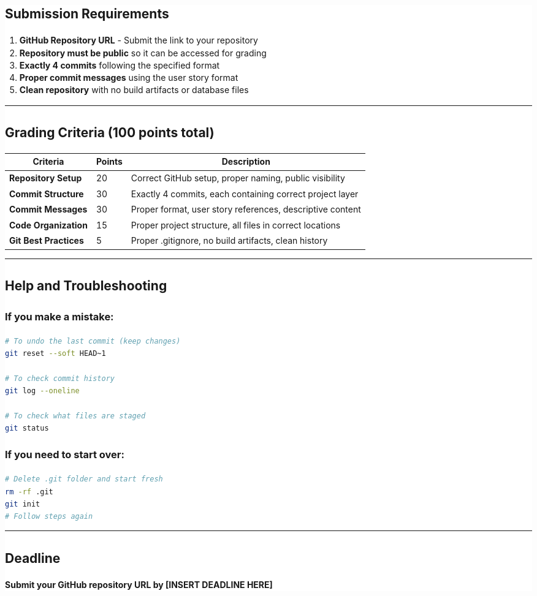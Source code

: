 ## Submission Requirements

1. **GitHub Repository URL** - Submit the link to your repository
2. **Repository must be public** so it can be accessed for grading
3. **Exactly 4 commits** following the specified format
4. **Proper commit messages** using the user story format
5. **Clean repository** with no build artifacts or database files

---

## Grading Criteria (100 points total)

| Criteria | Points | Description |
|----------|--------|-------------|
| **Repository Setup** | 20 | Correct GitHub setup, proper naming, public visibility |
| **Commit Structure** | 30 | Exactly 4 commits, each containing correct project layer |
| **Commit Messages** | 30 | Proper format, user story references, descriptive content |
| **Code Organization** | 15 | Proper project structure, all files in correct locations |
| **Git Best Practices** | 5 | Proper .gitignore, no build artifacts, clean history |

---

## Help and Troubleshooting

### If you make a mistake:
```bash
# To undo the last commit (keep changes)
git reset --soft HEAD~1

# To check commit history
git log --oneline

# To check what files are staged
git status
```

### If you need to start over:
```bash
# Delete .git folder and start fresh
rm -rf .git
git init
# Follow steps again
```

---

## Deadline
**Submit your GitHub repository URL by [INSERT DEADLINE HERE]**
